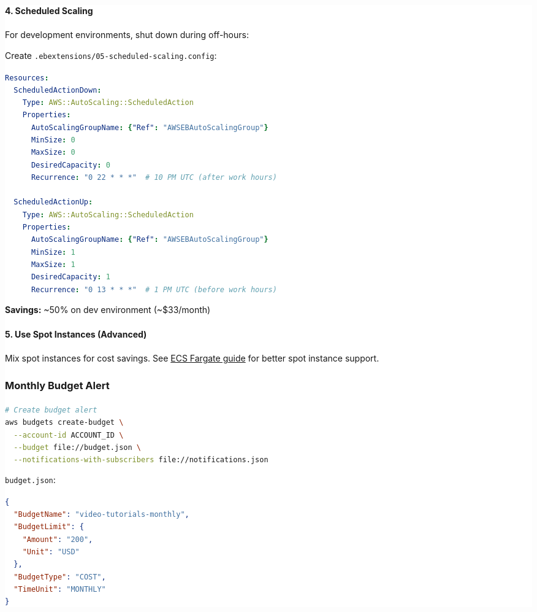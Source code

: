 #### 4. Scheduled Scaling

For development environments, shut down during off-hours:

Create `.ebextensions/05-scheduled-scaling.config`:

```yaml
Resources:
  ScheduledActionDown:
    Type: AWS::AutoScaling::ScheduledAction
    Properties:
      AutoScalingGroupName: {"Ref": "AWSEBAutoScalingGroup"}
      MinSize: 0
      MaxSize: 0
      DesiredCapacity: 0
      Recurrence: "0 22 * * *"  # 10 PM UTC (after work hours)

  ScheduledActionUp:
    Type: AWS::AutoScaling::ScheduledAction
    Properties:
      AutoScalingGroupName: {"Ref": "AWSEBAutoScalingGroup"}
      MinSize: 1
      MaxSize: 1
      DesiredCapacity: 1
      Recurrence: "0 13 * * *"  # 1 PM UTC (before work hours)
```

**Savings:** ~50% on dev environment (~$33/month)

#### 5. Use Spot Instances (Advanced)

Mix spot instances for cost savings. See [ECS Fargate guide](./ecs-fargate.md) for better spot instance support.

### Monthly Budget Alert

```bash
# Create budget alert
aws budgets create-budget \
  --account-id ACCOUNT_ID \
  --budget file://budget.json \
  --notifications-with-subscribers file://notifications.json
```

`budget.json`:
```json
{
  "BudgetName": "video-tutorials-monthly",
  "BudgetLimit": {
    "Amount": "200",
    "Unit": "USD"
  },
  "BudgetType": "COST",
  "TimeUnit": "MONTHLY"
}
```
